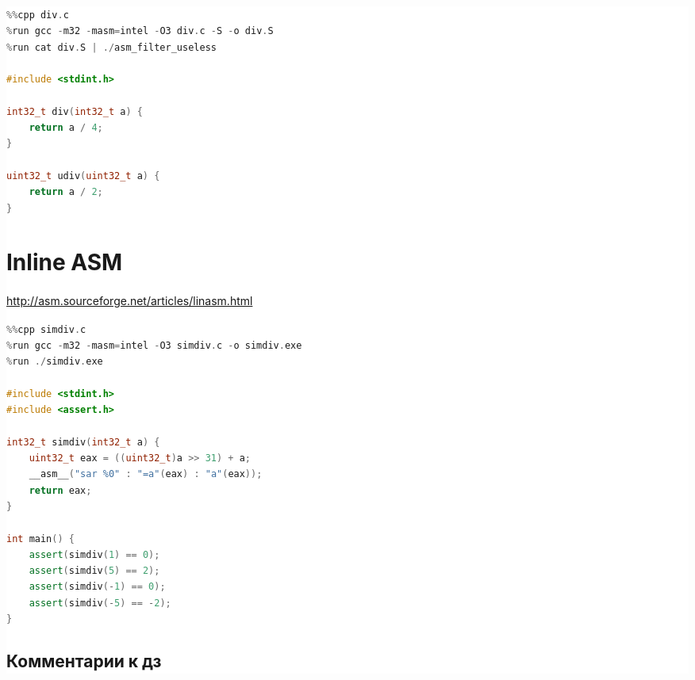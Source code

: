 
```cpp
%%cpp div.c
%run gcc -m32 -masm=intel -O3 div.c -S -o div.S
%run cat div.S | ./asm_filter_useless

#include <stdint.h>
    
int32_t div(int32_t a) { 
    return a / 4;
}

uint32_t udiv(uint32_t a) { 
    return a / 2;
}
```

# <a name="inline"></a> Inline ASM
http://asm.sourceforge.net/articles/linasm.html


```cpp
%%cpp simdiv.c
%run gcc -m32 -masm=intel -O3 simdiv.c -o simdiv.exe
%run ./simdiv.exe

#include <stdint.h>
#include <assert.h>
    
int32_t simdiv(int32_t a) { 
    uint32_t eax = ((uint32_t)a >> 31) + a;
    __asm__("sar %0" : "=a"(eax) : "a"(eax));
    return eax;
}

int main() {
    assert(simdiv(1) == 0);
    assert(simdiv(5) == 2);
    assert(simdiv(-1) == 0);
    assert(simdiv(-5) == -2);
}
```


```python

```


```python

```

##  <a name="hw"></a> Комментарии к дз





```python

```
